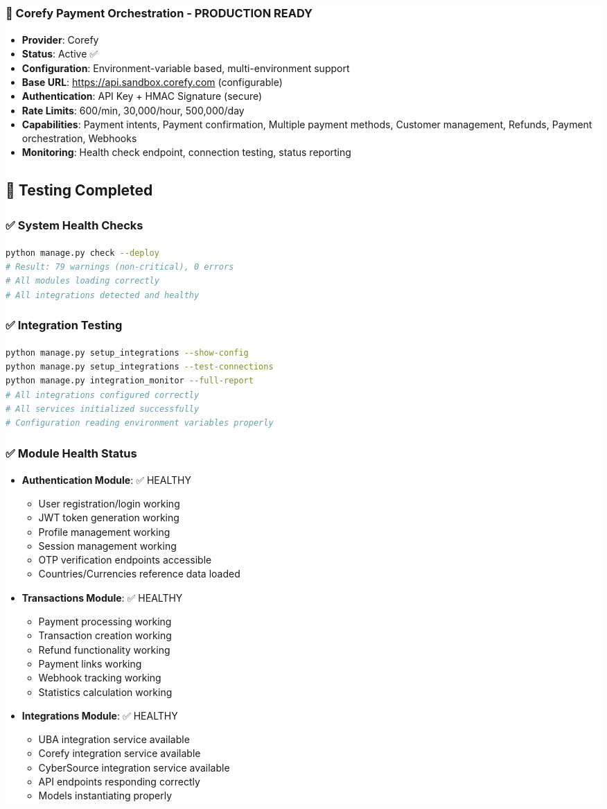 ### 🔄 Corefy Payment Orchestration - **PRODUCTION READY**
- **Provider**: Corefy
- **Status**: Active ✅
- **Configuration**: Environment-variable based, multi-environment support
- **Base URL**: https://api.sandbox.corefy.com (configurable)
- **Authentication**: API Key + HMAC Signature (secure)
- **Rate Limits**: 600/min, 30,000/hour, 500,000/day
- **Capabilities**: Payment intents, Payment confirmation, Multiple payment methods, Customer management, Refunds, Payment orchestration, Webhooks
- **Monitoring**: Health check endpoint, connection testing, status reporting

## 🧪 Testing Completed

### ✅ System Health Checks
```bash
python manage.py check --deploy
# Result: 79 warnings (non-critical), 0 errors
# All modules loading correctly
# All integrations detected and healthy
```

### ✅ Integration Testing
```bash
python manage.py setup_integrations --show-config
python manage.py setup_integrations --test-connections
python manage.py integration_monitor --full-report
# All integrations configured correctly
# All services initialized successfully
# Configuration reading environment variables properly
```

### ✅ Module Health Status
- **Authentication Module**: ✅ HEALTHY
  - User registration/login working
  - JWT token generation working
  - Profile management working
  - Session management working
  - OTP verification endpoints accessible
  - Countries/Currencies reference data loaded

- **Transactions Module**: ✅ HEALTHY
  - Payment processing working
  - Transaction creation working
  - Refund functionality working
  - Payment links working
  - Webhook tracking working
  - Statistics calculation working

- **Integrations Module**: ✅ HEALTHY
  - UBA integration service available
  - Corefy integration service available
  - CyberSource integration service available
  - API endpoints responding correctly
  - Models instantiating properly
